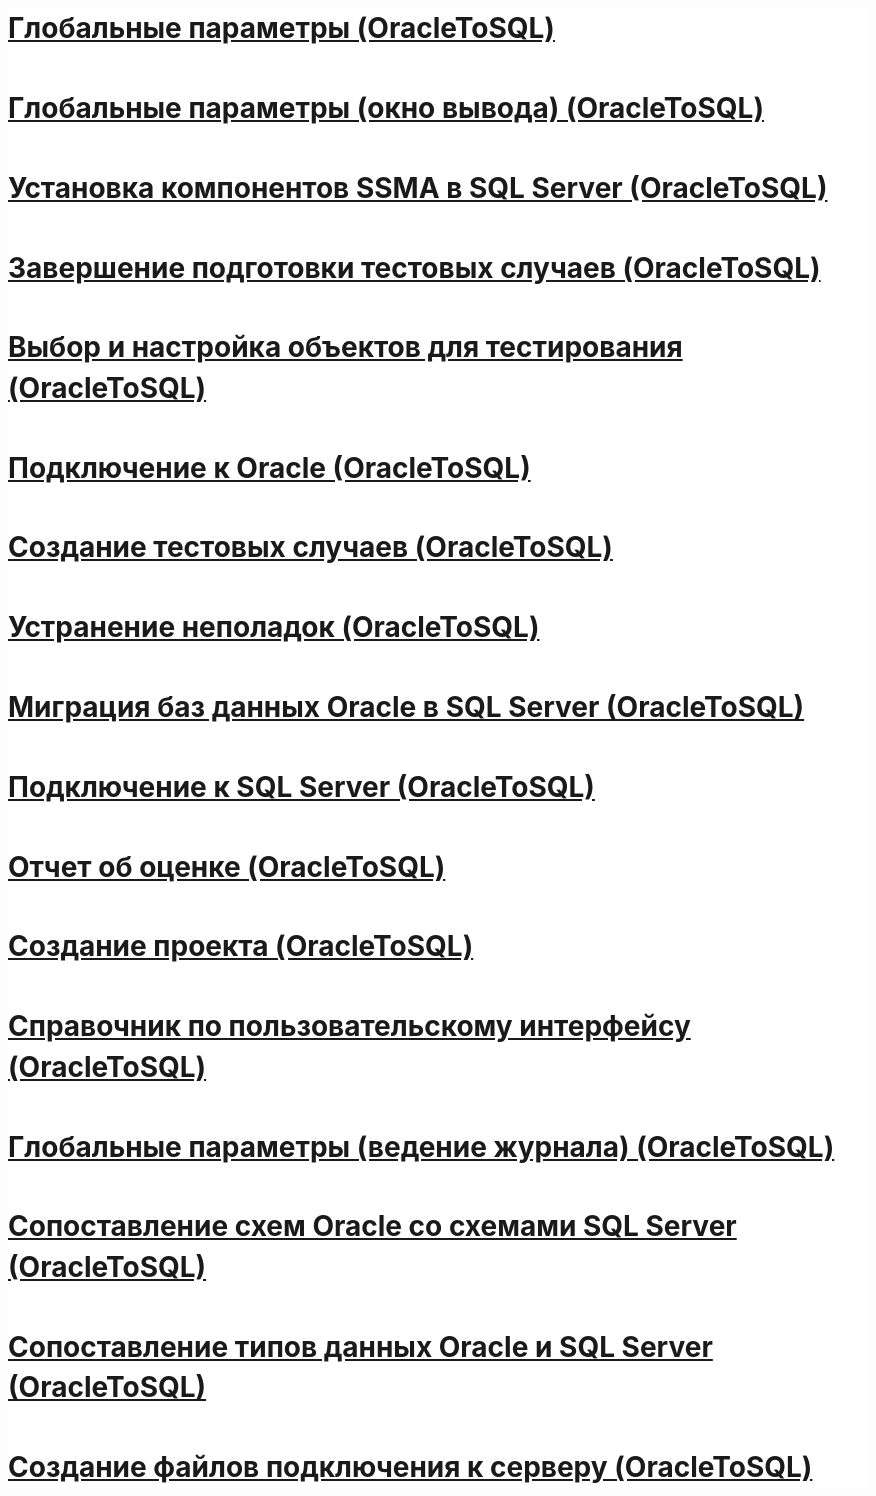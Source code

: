 # [Глобальные параметры (OracleToSQL)](global-settings-dialogs-oracletosql.md)
# [Глобальные параметры (окно вывода) (OracleToSQL)](global-settings-output-window-oracletosql.md)
# [Установка компонентов SSMA в SQL Server (OracleToSQL)](installing-ssma-components-on-sql-server-oracletosql.md)
# [Завершение подготовки тестовых случаев (OracleToSQL)](finishing-test-case-preparation-oracletosql.md)
# [Выбор и настройка объектов для тестирования (OracleToSQL)](selecting-and-configuring-objects-to-test-oracletosql.md)
# [Подключение к Oracle (OracleToSQL)](connect-to-oracle-oracletosql.md)
# [Создание тестовых случаев (OracleToSQL)](creating-test-cases-oracletosql.md)
# [Устранение неполадок (OracleToSQL)](troubleshooting-oracletosql.md)
# [Миграция баз данных Oracle в SQL Server (OracleToSQL)](migrating-oracle-databases-to-sql-server-oracletosql.md)
# [Подключение к SQL Server (OracleToSQL)](connecting-to-sql-server-oracletosql.md)
# [Отчет об оценке (OracleToSQL)](assessment-report-oracletosql.md)
# [Создание проекта (OracleToSQL)](new-project-oracletosql.md)
# [Справочник по пользовательскому интерфейсу (OracleToSQL)](user-interface-reference-oracletosql.md)

# [Глобальные параметры (ведение журнала) (OracleToSQL)](global-settings-logging-oracletosql.md)
# [Сопоставление схем Oracle со схемами SQL Server (OracleToSQL)](mapping-oracle-schemas-to-sql-server-schemas-oracletosql.md)
# [Сопоставление типов данных Oracle и SQL Server (OracleToSQL)](mapping-oracle-and-sql-server-data-types-oracletosql.md)
# [Создание файлов подключения к серверу (OracleToSQL)](creating-the-server-connection-files-oracletosql.md)